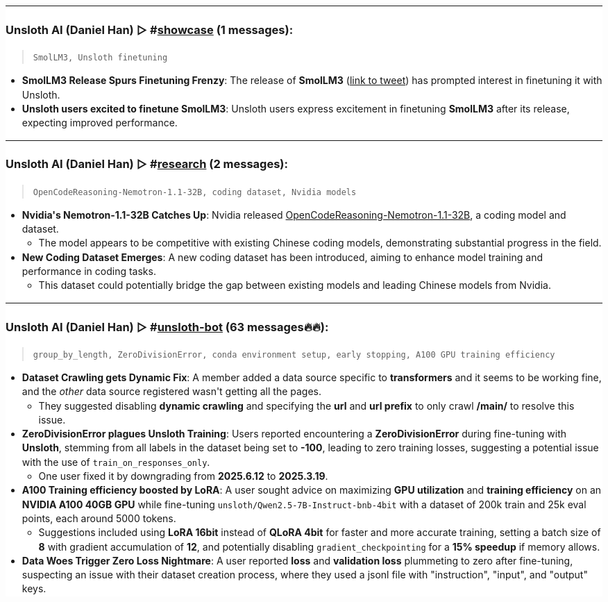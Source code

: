 
  

---


### **Unsloth AI (Daniel Han) ▷ #[showcase](https://discord.com/channels/1179035537009545276/1179779344894263297/1392196166229295196)** (1 messages): 

> `SmolLM3, Unsloth finetuning` 


- **SmolLM3 Release Spurs Finetuning Frenzy**: The release of **SmolLM3** ([link to tweet](https://x.com/eliebakouch/status/1942614640480961003)) has prompted interest in finetuning it with Unsloth.
- **Unsloth users excited to finetune SmolLM3**: Unsloth users express excitement in finetuning **SmolLM3** after its release, expecting improved performance.


  

---


### **Unsloth AI (Daniel Han) ▷ #[research](https://discord.com/channels/1179035537009545276/1257011997250424842/1391937240883531838)** (2 messages): 

> `OpenCodeReasoning-Nemotron-1.1-32B, coding dataset, Nvidia models` 


- **Nvidia's Nemotron-1.1-32B Catches Up**: Nvidia released [OpenCodeReasoning-Nemotron-1.1-32B](https://huggingface.co/nvidia/OpenCodeReasoning-Nemotron-1.1-32B), a coding model and dataset.
   - The model appears to be competitive with existing Chinese coding models, demonstrating substantial progress in the field.
- **New Coding Dataset Emerges**: A new coding dataset has been introduced, aiming to enhance model training and performance in coding tasks.
   - This dataset could potentially bridge the gap between existing models and leading Chinese models from Nvidia.


  

---


### **Unsloth AI (Daniel Han) ▷ #[unsloth-bot](https://discord.com/channels/1179035537009545276/1390899684834410536/1391944912974381207)** (63 messages🔥🔥): 

> `group_by_length, ZeroDivisionError, conda environment setup, early stopping, A100 GPU training efficiency` 


- **Dataset Crawling gets Dynamic Fix**: A member added a data source specific to **transformers** and it seems to be working fine, and the *other* data source registered wasn't getting all the pages.
   - They suggested disabling **dynamic crawling** and specifying the **url** and **url prefix** to only crawl **/main/** to resolve this issue.
- **ZeroDivisionError plagues Unsloth Training**: Users reported encountering a **ZeroDivisionError** during fine-tuning with **Unsloth**, stemming from all labels in the dataset being set to **-100**, leading to zero training losses, suggesting a potential issue with the use of `train_on_responses_only`.
   - One user fixed it by downgrading from **2025.6.12** to **2025.3.19**.
- **A100 Training efficiency boosted by LoRA**: A user sought advice on maximizing **GPU utilization** and **training efficiency** on an **NVIDIA A100 40GB GPU** while fine-tuning `unsloth/Qwen2.5-7B-Instruct-bnb-4bit` with a dataset of 200k train and 25k eval points, each around 5000 tokens.
   - Suggestions included using **LoRA 16bit** instead of **QLoRA 4bit** for faster and more accurate training, setting a batch size of **8** with gradient accumulation of **12**, and potentially disabling `gradient_checkpointing` for a **15% speedup** if memory allows.
- **Data Woes Trigger Zero Loss Nightmare**: A user reported **loss** and **validation loss** plummeting to zero after fine-tuning, suspecting an issue with their dataset creation process, where they used a jsonl file with "instruction", "input", and "output" keys.